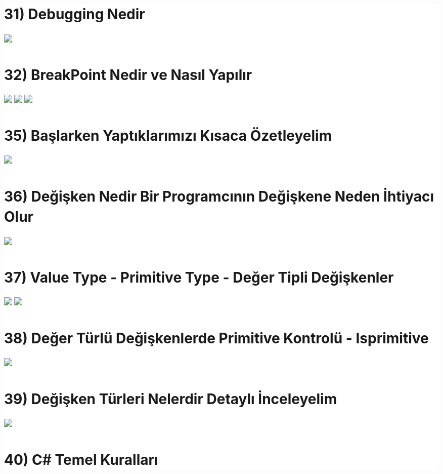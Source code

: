 
# 31) Debugging Nedir

<img src="https://github.com/musauyumaz/CSharp/blob/main/Gen%C3%A7ay%20Y%C4%B1ld%C4%B1z/A%E2%80%99dan%20Z%E2%80%99ye%20Temel%20C%23%2010%20Programlama%20E%C4%9Fitimi/31)%20Debugging%20Nedir/gorsel.jpg" width="auto">
<img src="" width="auto">


# 32) BreakPoint Nedir ve Nasıl Yapılır

<img src="https://github.com/musauyumaz/CSharp/blob/main/Gen%C3%A7ay%20Y%C4%B1ld%C4%B1z/A%E2%80%99dan%20Z%E2%80%99ye%20Temel%20C%23%2010%20Programlama%20E%C4%9Fitimi/32)%20BreakPoint%20Nedir%20ve%20Nas%C4%B1l%20Yap%C4%B1l%C4%B1r/gorsel1-3.jpg" width="auto">
<img src="https://github.com/musauyumaz/CSharp/blob/main/Gen%C3%A7ay%20Y%C4%B1ld%C4%B1z/A%E2%80%99dan%20Z%E2%80%99ye%20Temel%20C%23%2010%20Programlama%20E%C4%9Fitimi/32)%20BreakPoint%20Nedir%20ve%20Nas%C4%B1l%20Yap%C4%B1l%C4%B1r/gorsel2-1.jpg" width="auto">
<img src="https://github.com/musauyumaz/CSharp/blob/main/Gen%C3%A7ay%20Y%C4%B1ld%C4%B1z/A%E2%80%99dan%20Z%E2%80%99ye%20Temel%20C%23%2010%20Programlama%20E%C4%9Fitimi/32)%20BreakPoint%20Nedir%20ve%20Nas%C4%B1l%20Yap%C4%B1l%C4%B1r/gorsel3-1.jpg" width="auto">


# 35) Başlarken Yaptıklarımızı Kısaca Özetleyelim

<img src="https://github.com/musauyumaz/CSharp/blob/main/Gen%C3%A7ay%20Y%C4%B1ld%C4%B1z/A%E2%80%99dan%20Z%E2%80%99ye%20Temel%20C%23%2010%20Programlama%20E%C4%9Fitimi/35)%20Ba%C5%9Flarken%20Yapt%C4%B1klar%C4%B1m%C4%B1z%C4%B1%20K%C4%B1saca%20%C3%96zetleyelim/Ekran%20g%C3%B6r%C3%BCnt%C3%BCs%C3%BC%202022-08-05%20161352.png" width="auto">


# 36) Değişken Nedir Bir Programcının Değişkene Neden İhtiyacı Olur

<img src="https://github.com/musauyumaz/CSharp/blob/main/Gen%C3%A7ay%20Y%C4%B1ld%C4%B1z/A%E2%80%99dan%20Z%E2%80%99ye%20Temel%20C%23%2010%20Programlama%20E%C4%9Fitimi/36)%20De%C4%9Fi%C5%9Fken%20Nedir%20Bir%20Programc%C4%B1n%C4%B1n%20De%C4%9Fi%C5%9Fkene%20Neden%20%C4%B0htiyac%C4%B1%20Olur/gorsel1-4.jpg" width="auto">


# 37) Value Type - Primitive Type - Değer Tipli Değişkenler

<img src="https://github.com/musauyumaz/CSharp/blob/main/Gen%C3%A7ay%20Y%C4%B1ld%C4%B1z/A%E2%80%99dan%20Z%E2%80%99ye%20Temel%20C%23%2010%20Programlama%20E%C4%9Fitimi/37)%20Value%20Type%20-%20Primitive%20Type%20-%20De%C4%9Fer%20Tipli%20De%C4%9Fi%C5%9Fkenler/gorsel-1-2.jpg" width="auto">
<img src="https://github.com/musauyumaz/CSharp/blob/main/Gen%C3%A7ay%20Y%C4%B1ld%C4%B1z/A%E2%80%99dan%20Z%E2%80%99ye%20Temel%20C%23%2010%20Programlama%20E%C4%9Fitimi/37)%20Value%20Type%20-%20Primitive%20Type%20-%20De%C4%9Fer%20Tipli%20De%C4%9Fi%C5%9Fkenler/gorsel2-2.jpg" width="auto">

# 38) Değer Türlü Değişkenlerde Primitive Kontrolü - Isprimitive

<img src="https://github.com/musauyumaz/CSharp/blob/main/Gen%C3%A7ay%20Y%C4%B1ld%C4%B1z/A%E2%80%99dan%20Z%E2%80%99ye%20Temel%20C%23%2010%20Programlama%20E%C4%9Fitimi/38-)%20De%C4%9Fer%20T%C3%BCrl%C3%BC%20De%C4%9Fi%C5%9Fkenlerde%20Primitive%20Kontrol%C3%BC%20-%20Isprimitive/kodlar.jpg" width="auto">


# 39) Değişken Türleri Nelerdir Detaylı İnceleyelim

<img src="https://github.com/musauyumaz/CSharp/blob/main/Gen%C3%A7ay%20Y%C4%B1ld%C4%B1z/A%E2%80%99dan%20Z%E2%80%99ye%20Temel%20C%23%2010%20Programlama%20E%C4%9Fitimi/39)%20De%C4%9Fi%C5%9Fken%20T%C3%BCrleri%20Nelerdir%20Detayl%C4%B1%20%C4%B0nceleyelim/gorsel1-5.jpg" width="auto">


# 40) C# Temel Kuralları
